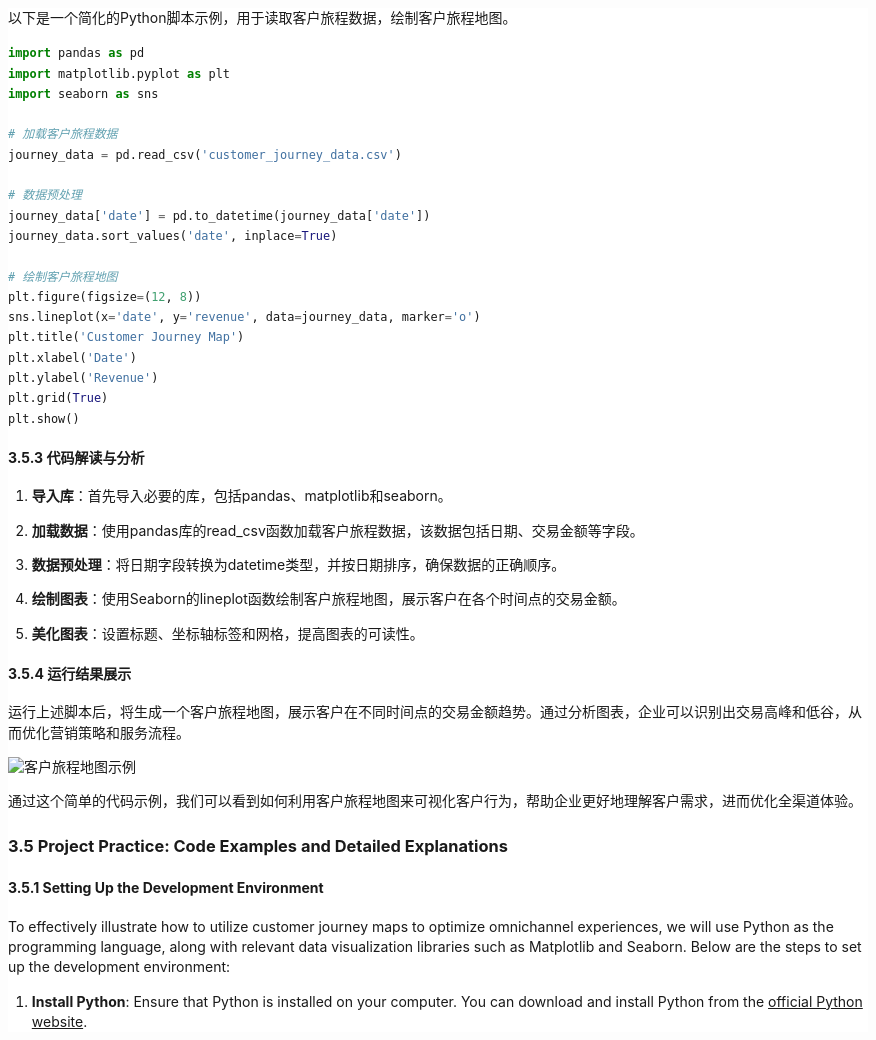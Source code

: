 以下是一个简化的Python脚本示例，用于读取客户旅程数据，绘制客户旅程地图。

```python
import pandas as pd
import matplotlib.pyplot as plt
import seaborn as sns

# 加载客户旅程数据
journey_data = pd.read_csv('customer_journey_data.csv')

# 数据预处理
journey_data['date'] = pd.to_datetime(journey_data['date'])
journey_data.sort_values('date', inplace=True)

# 绘制客户旅程地图
plt.figure(figsize=(12, 8))
sns.lineplot(x='date', y='revenue', data=journey_data, marker='o')
plt.title('Customer Journey Map')
plt.xlabel('Date')
plt.ylabel('Revenue')
plt.grid(True)
plt.show()
```

#### **3.5.3 代码解读与分析**

1. **导入库**：首先导入必要的库，包括pandas、matplotlib和seaborn。

2. **加载数据**：使用pandas库的read_csv函数加载客户旅程数据，该数据包括日期、交易金额等字段。

3. **数据预处理**：将日期字段转换为datetime类型，并按日期排序，确保数据的正确顺序。

4. **绘制图表**：使用Seaborn的lineplot函数绘制客户旅程地图，展示客户在各个时间点的交易金额。

5. **美化图表**：设置标题、坐标轴标签和网格，提高图表的可读性。

#### **3.5.4 运行结果展示**

运行上述脚本后，将生成一个客户旅程地图，展示客户在不同时间点的交易金额趋势。通过分析图表，企业可以识别出交易高峰和低谷，从而优化营销策略和服务流程。

![客户旅程地图示例](customer-journey-map-example.png)

通过这个简单的代码示例，我们可以看到如何利用客户旅程地图来可视化客户行为，帮助企业更好地理解客户需求，进而优化全渠道体验。

### **3.5 Project Practice: Code Examples and Detailed Explanations**

#### **3.5.1 Setting Up the Development Environment**

To effectively illustrate how to utilize customer journey maps to optimize omnichannel experiences, we will use Python as the programming language, along with relevant data visualization libraries such as Matplotlib and Seaborn. Below are the steps to set up the development environment:

1. **Install Python**: Ensure that Python is installed on your computer. You can download and install Python from the [official Python website](https://www.python.org/downloads/).
